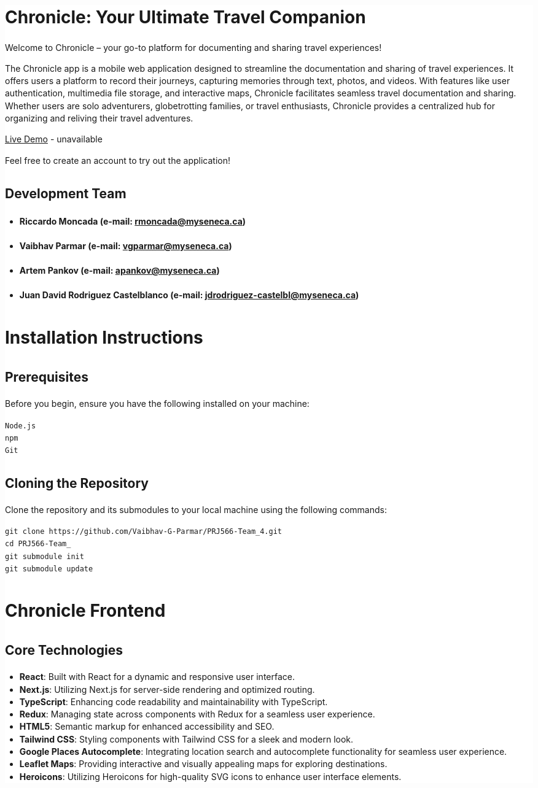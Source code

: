 # Chronicle: Your Ultimate Travel Companion 

Welcome to Chronicle – your go-to platform for documenting and sharing travel experiences!

The Chronicle app is a mobile web application designed to streamline the documentation and sharing of travel experiences. It offers users a platform to record their journeys, capturing memories through text, photos, and videos. With features like user authentication, multimedia file storage, and interactive maps, Chronicle facilitates seamless travel documentation and sharing. Whether users are solo adventurers, globetrotting families, or travel enthusiasts, Chronicle provides a centralized hub for organizing and reliving their travel adventures.

[Live Demo](https://chronicle-web-app-eight.vercel.app/) - unavailable

Feel free to create an account to try out the application!

## Development Team 
- #### Riccardo Moncada (e-mail: rmoncada@myseneca.ca)
- #### Vaibhav Parmar   (e-mail: vgparmar@myseneca.ca)
- #### Artem Pankov     (e-mail: apankov@myseneca.ca)
- #### Juan David Rodriguez Castelblanco (e-mail: jdrodriguez-castelbl@myseneca.ca)

# Installation Instructions

## Prerequisites
Before you begin, ensure you have the following installed on your machine:

```
Node.js
npm
Git
```
## Cloning the Repository

Clone the repository and its submodules to your local machine using the following commands:

```
git clone https://github.com/Vaibhav-G-Parmar/PRJ566-Team_4.git
cd PRJ566-Team_
git submodule init
git submodule update
```
# Chronicle Frontend

## Core Technologies

- **React**: Built with React for a dynamic and responsive user interface.
- **Next.js**: Utilizing Next.js for server-side rendering and optimized routing.
- **TypeScript**: Enhancing code readability and maintainability with TypeScript.
- **Redux**: Managing state across components with Redux for a seamless user experience.
- **HTML5**: Semantic markup for enhanced accessibility and SEO.
- **Tailwind CSS**: Styling components with Tailwind CSS for a sleek and modern look.
- **Google Places Autocomplete**: Integrating location search and autocomplete functionality for seamless user experience.
- **Leaflet Maps**: Providing interactive and visually appealing maps for exploring destinations.
- **Heroicons**: Utilizing Heroicons for high-quality SVG icons to enhance user interface elements.
